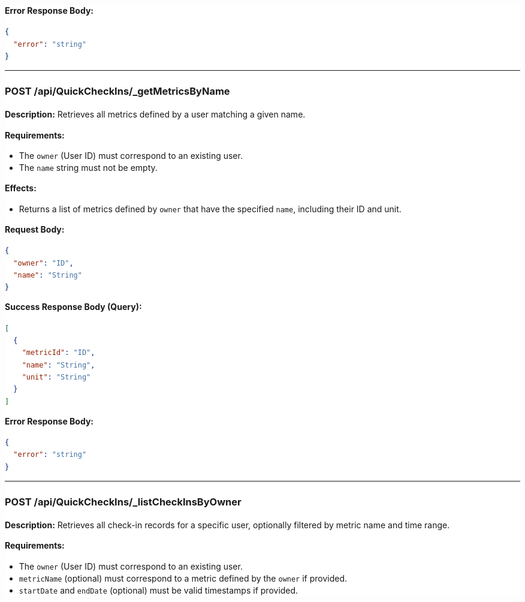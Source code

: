 **Error Response Body:**
```json
{
  "error": "string"
}
```

---

### POST /api/QuickCheckIns/_getMetricsByName

**Description:** Retrieves all metrics defined by a user matching a given name.

**Requirements:**
- The `owner` (User ID) must correspond to an existing user.
- The `name` string must not be empty.

**Effects:**
- Returns a list of metrics defined by `owner` that have the specified `name`, including their ID and unit.

**Request Body:**
```json
{
  "owner": "ID",
  "name": "String"
}
```

**Success Response Body (Query):**
```json
[
  {
    "metricId": "ID",
    "name": "String",
    "unit": "String"
  }
]
```

**Error Response Body:**
```json
{
  "error": "string"
}
```

---

### POST /api/QuickCheckIns/_listCheckInsByOwner

**Description:** Retrieves all check-in records for a specific user, optionally filtered by metric name and time range.

**Requirements:**
- The `owner` (User ID) must correspond to an existing user.
- `metricName` (optional) must correspond to a metric defined by the `owner` if provided.
- `startDate` and `endDate` (optional) must be valid timestamps if provided.
